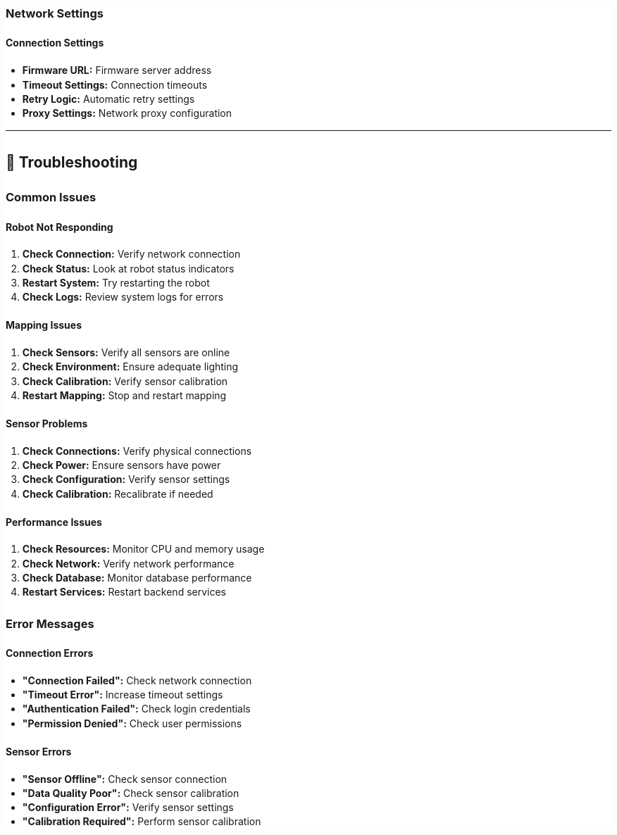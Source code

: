### **Network Settings**

#### **Connection Settings**
- **Firmware URL:** Firmware server address
- **Timeout Settings:** Connection timeouts
- **Retry Logic:** Automatic retry settings
- **Proxy Settings:** Network proxy configuration

---

## 🚨 **Troubleshooting**

### **Common Issues**

#### **Robot Not Responding**
1. **Check Connection:** Verify network connection
2. **Check Status:** Look at robot status indicators
3. **Restart System:** Try restarting the robot
4. **Check Logs:** Review system logs for errors

#### **Mapping Issues**
1. **Check Sensors:** Verify all sensors are online
2. **Check Environment:** Ensure adequate lighting
3. **Check Calibration:** Verify sensor calibration
4. **Restart Mapping:** Stop and restart mapping

#### **Sensor Problems**
1. **Check Connections:** Verify physical connections
2. **Check Power:** Ensure sensors have power
3. **Check Configuration:** Verify sensor settings
4. **Check Calibration:** Recalibrate if needed

#### **Performance Issues**
1. **Check Resources:** Monitor CPU and memory usage
2. **Check Network:** Verify network performance
3. **Check Database:** Monitor database performance
4. **Restart Services:** Restart backend services

### **Error Messages**

#### **Connection Errors**
- **"Connection Failed":** Check network connection
- **"Timeout Error":** Increase timeout settings
- **"Authentication Failed":** Check login credentials
- **"Permission Denied":** Check user permissions

#### **Sensor Errors**
- **"Sensor Offline":** Check sensor connection
- **"Data Quality Poor":** Check sensor calibration
- **"Configuration Error":** Verify sensor settings
- **"Calibration Required":** Perform sensor calibration
